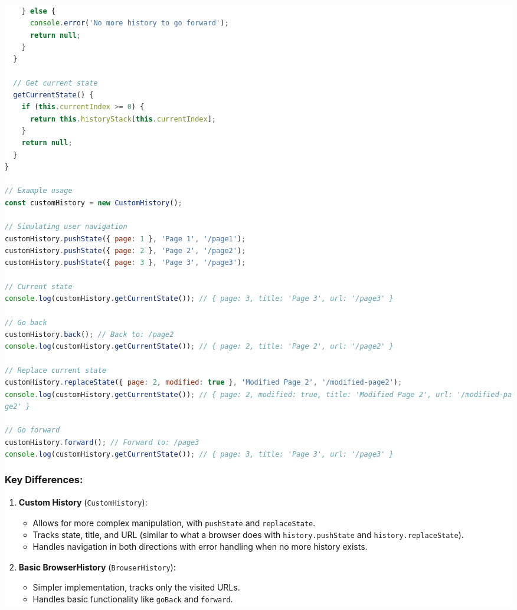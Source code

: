 ```javascript
    } else {
      console.error('No more history to go forward');
      return null;
    }
  }

  // Get current state
  getCurrentState() {
    if (this.currentIndex >= 0) {
      return this.historyStack[this.currentIndex];
    }
    return null;
  }
}

// Example usage
const customHistory = new CustomHistory();

// Simulating user navigation
customHistory.pushState({ page: 1 }, 'Page 1', '/page1');
customHistory.pushState({ page: 2 }, 'Page 2', '/page2');
customHistory.pushState({ page: 3 }, 'Page 3', '/page3');

// Current state
console.log(customHistory.getCurrentState()); // { page: 3, title: 'Page 3', url: '/page3' }

// Go back
customHistory.back(); // Back to: /page2
console.log(customHistory.getCurrentState()); // { page: 2, title: 'Page 2', url: '/page2' }

// Replace current state
customHistory.replaceState({ page: 2, modified: true }, 'Modified Page 2', '/modified-page2');
console.log(customHistory.getCurrentState()); // { page: 2, modified: true, title: 'Modified Page 2', url: '/modified-page2' }

// Go forward
customHistory.forward(); // Forward to: /page3
console.log(customHistory.getCurrentState()); // { page: 3, title: 'Page 3', url: '/page3' }
```

### Key Differences:
1. **Custom History** (`CustomHistory`):
   - Allows for more complex manipulation, with `pushState` and `replaceState`.
   - Tracks state, title, and URL (similar to what a browser does with `history.pushState` and `history.replaceState`).
   - Handles navigation in both directions with error handling when no more history exists.

2. **Basic BrowserHistory** (`BrowserHistory`):
   - Simpler implementation, tracks only the visited URLs.
   - Handles basic functionality like `goBack` and `forward`.

